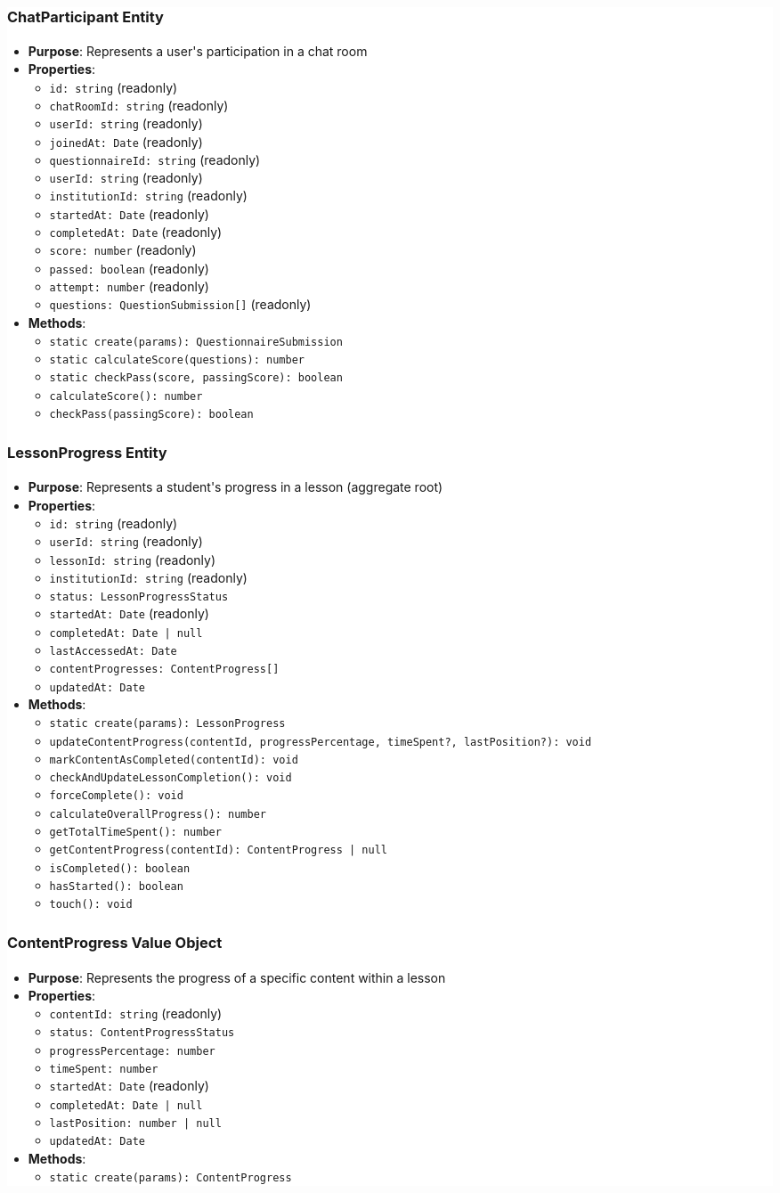 ### ChatParticipant Entity
- **Purpose**: Represents a user's participation in a chat room
- **Properties**:
  - `id: string` (readonly)
  - `chatRoomId: string` (readonly)
  - `userId: string` (readonly)
  - `joinedAt: Date` (readonly)
  - `questionnaireId: string` (readonly)
  - `userId: string` (readonly)
  - `institutionId: string` (readonly)
  - `startedAt: Date` (readonly)
  - `completedAt: Date` (readonly)
  - `score: number` (readonly)
  - `passed: boolean` (readonly)
  - `attempt: number` (readonly)
  - `questions: QuestionSubmission[]` (readonly)
- **Methods**:
  - `static create(params): QuestionnaireSubmission`
  - `static calculateScore(questions): number`
  - `static checkPass(score, passingScore): boolean`
  - `calculateScore(): number`
  - `checkPass(passingScore): boolean`

### LessonProgress Entity
- **Purpose**: Represents a student's progress in a lesson (aggregate root)
- **Properties**:
  - `id: string` (readonly)
  - `userId: string` (readonly)
  - `lessonId: string` (readonly)
  - `institutionId: string` (readonly)
  - `status: LessonProgressStatus`
  - `startedAt: Date` (readonly)
  - `completedAt: Date | null`
  - `lastAccessedAt: Date`
  - `contentProgresses: ContentProgress[]`
  - `updatedAt: Date`
- **Methods**:
  - `static create(params): LessonProgress`
  - `updateContentProgress(contentId, progressPercentage, timeSpent?, lastPosition?): void`
  - `markContentAsCompleted(contentId): void`
  - `checkAndUpdateLessonCompletion(): void`
  - `forceComplete(): void`
  - `calculateOverallProgress(): number`
  - `getTotalTimeSpent(): number`
  - `getContentProgress(contentId): ContentProgress | null`
  - `isCompleted(): boolean`
  - `hasStarted(): boolean`
  - `touch(): void`

### ContentProgress Value Object
- **Purpose**: Represents the progress of a specific content within a lesson
- **Properties**:
  - `contentId: string` (readonly)
  - `status: ContentProgressStatus`
  - `progressPercentage: number`
  - `timeSpent: number`
  - `startedAt: Date` (readonly)
  - `completedAt: Date | null`
  - `lastPosition: number | null`
  - `updatedAt: Date`
- **Methods**:
  - `static create(params): ContentProgress`